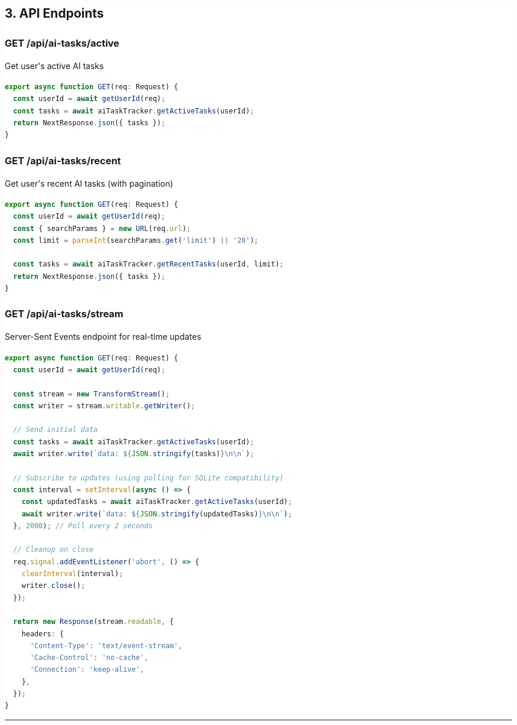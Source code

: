 ## 3. API Endpoints

### GET /api/ai-tasks/active
Get user's active AI tasks
```typescript
export async function GET(req: Request) {
  const userId = await getUserId(req);
  const tasks = await aiTaskTracker.getActiveTasks(userId);
  return NextResponse.json({ tasks });
}
```

### GET /api/ai-tasks/recent
Get user's recent AI tasks (with pagination)
```typescript
export async function GET(req: Request) {
  const userId = await getUserId(req);
  const { searchParams } = new URL(req.url);
  const limit = parseInt(searchParams.get('limit') || '20');

  const tasks = await aiTaskTracker.getRecentTasks(userId, limit);
  return NextResponse.json({ tasks });
}
```

### GET /api/ai-tasks/stream
Server-Sent Events endpoint for real-time updates
```typescript
export async function GET(req: Request) {
  const userId = await getUserId(req);

  const stream = new TransformStream();
  const writer = stream.writable.getWriter();

  // Send initial data
  const tasks = await aiTaskTracker.getActiveTasks(userId);
  await writer.write(`data: ${JSON.stringify(tasks)}\n\n`);

  // Subscribe to updates (using polling for SQLite compatibility)
  const interval = setInterval(async () => {
    const updatedTasks = await aiTaskTracker.getActiveTasks(userId);
    await writer.write(`data: ${JSON.stringify(updatedTasks)}\n\n`);
  }, 2000); // Poll every 2 seconds

  // Cleanup on close
  req.signal.addEventListener('abort', () => {
    clearInterval(interval);
    writer.close();
  });

  return new Response(stream.readable, {
    headers: {
      'Content-Type': 'text/event-stream',
      'Cache-Control': 'no-cache',
      'Connection': 'keep-alive',
    },
  });
}
```

---